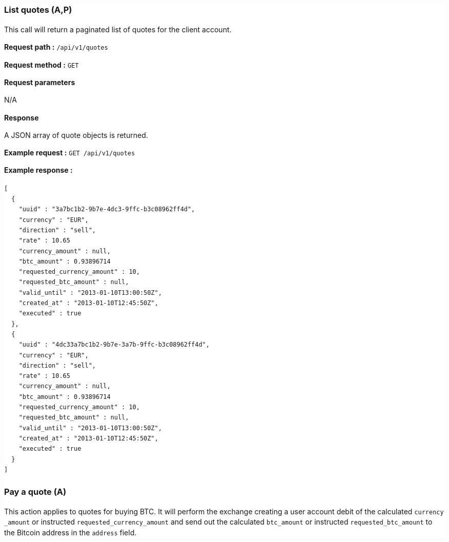 ### List quotes (A,P)

This call will return a paginated list of quotes for the client account.

**Request path :** `/api/v1/quotes`

**Request method :** `GET`

**Request parameters**

N/A

**Response**

A JSON array of quote objects is returned.

**Example request :** `GET /api/v1/quotes`

**Example response :**
    
	[
   	  {
        "uuid" : "3a7bc1b2-9b7e-4dc3-9ffc-b3c08962ff4d",
        "currency" : "EUR",
        "direction" : "sell",
        "rate" : 10.65
        "currency_amount" : null,
        "btc_amount" : 0.93896714
        "requested_currency_amount" : 10,
        "requested_btc_amount" : null,
        "valid_until" : "2013-01-10T13:00:50Z",
        "created_at" : "2013-01-10T12:45:50Z",
        "executed" : true
      },
      {
        "uuid" : "4dc33a7bc1b2-9b7e-3a7b-9ffc-b3c08962ff4d",
        "currency" : "EUR",
        "direction" : "sell",
        "rate" : 10.65
        "currency_amount" : null,
        "btc_amount" : 0.93896714
        "requested_currency_amount" : 10,
        "requested_btc_amount" : null,
        "valid_until" : "2013-01-10T13:00:50Z",
        "created_at" : "2013-01-10T12:45:50Z",
        "executed" : true
      }
    ]

### Pay a quote (A)

This action applies to quotes for buying BTC. It will perform the exchange creating a user account debit of the calculated `currency_amount` or instructed `requested_currency_amount` and send out the calculated `btc_amount` or instructed `requested_btc_amount` to the Bitcoin address in the `address` field.
